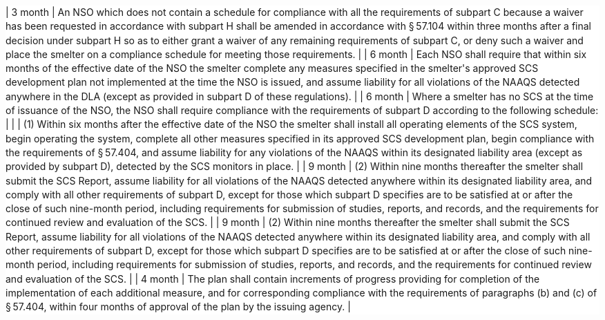 | 3 month     | An NSO which does not contain a schedule for compliance with all the requirements of subpart C because a waiver has been requested in accordance with subpart H shall be amended in accordance with &#167;&#8201;57.104 within three months after a final decision under subpart H so as to either grant a waiver of any remaining requirements of subpart C, or deny such a waiver and place the smelter on a compliance schedule for meeting those requirements.                                                                                                                                                                                                                                                                                                     |
| 6 month     | Each NSO shall require that within six months of the effective date of the NSO the smelter complete any measures specified in the smelter's approved SCS development plan not implemented at the time the NSO is issued, and assume liability for all violations of the NAAQS detected anywhere in the DLA (except as provided in subpart D of these regulations).                                                                                                                                                                                                                                                                                                                                                                                                     |
| 6 month     | Where a smelter has no SCS at the time of issuance of the NSO, the NSO shall require compliance with the requirements of subpart D according to the following schedule:                                                                                                                                                                                                                                                                                                                                                                                                                                                                                                                                                                                                |
|             |               (1) Within six months after the effective date of the NSO the smelter shall install all operating elements of the SCS system, begin operating the system, complete all other measures specified in its approved SCS development plan, begin compliance with the requirements of &#167;&#8201;57.404, and assume liability for any violations of the NAAQS within its designated liability area (except as provided by subpart D), detected by the SCS monitors in place.                                                                                                                                                                                                                                                                                 |
| 9 month     | (2) Within nine months thereafter the smelter shall submit the SCS Report, assume liability for all violations of the NAAQS detected anywhere within its designated liability area, and comply with all other requirements of subpart D, except for those which subpart D specifies are to be satisfied at or after the close of such nine-month period, including requirements for submission of studies, reports, and records, and the requirements for continued review and evaluation of the SCS.                                                                                                                                                                                                                                                                  |
| 9 month     | (2) Within nine months thereafter the smelter shall submit the SCS Report, assume liability for all violations of the NAAQS detected anywhere within its designated liability area, and comply with all other requirements of subpart D, except for those which subpart D specifies are to be satisfied at or after the close of such nine-month period, including requirements for submission of studies, reports, and records, and the requirements for continued review and evaluation of the SCS.                                                                                                                                                                                                                                                                  |
| 4 month     | The plan shall contain increments of progress providing for completion of the implementation of each additional measure, and for corresponding compliance with the requirements of paragraphs (b) and (c) of &#167;&#8201;57.404, within four months of approval of the plan by the issuing agency.                                                                                                                                                                                                                                                                                                                                                                                                                                                                    |